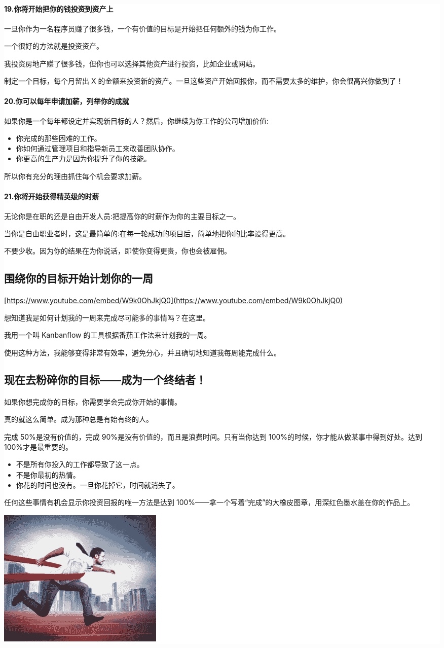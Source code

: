 #### 19.你将开始把你的钱投资到资产上

一旦你作为一名程序员赚了很多钱，一个有价值的目标是开始把任何额外的钱为你工作。

一个很好的方法就是投资资产。

我投资房地产赚了很多钱，但你也可以选择其他资产进行投资，比如企业或网站。

制定一个目标，每个月留出 X 的金额来投资新的资产。一旦这些资产开始回报你，而不需要太多的维护，你会很高兴你做到了！

#### 20.你可以每年申请加薪，列举你的成就

如果你是一个每年都设定并实现新目标的人？然后，你继续为你工作的公司增加价值:

*   你完成的那些困难的工作。
*   你如何通过管理项目和指导新员工来改善团队协作。
*   你更高的生产力是因为你提升了你的技能。

所以你有充分的理由抓住每个机会要求加薪。

#### 21.你将开始获得精英级的时薪

无论你是在职的还是自由开发人员:把提高你的时薪作为你的主要目标之一。

当你是自由职业者时，这是最简单的:在每一轮成功的项目后，简单地把你的比率设得更高。

不要少收。因为你的结果在为你说话，即使你变得更贵，你也会被雇佣。

## 围绕你的目标开始计划你的一周

[https://www.youtube.com/embed/W9k0OhJkjQ0](https://www.youtube.com/embed/W9k0OhJkjQ0)

想知道我是如何计划我的一周来完成尽可能多的事情吗？在这里。

我用一个叫 Kanbanflow 的工具根据番茄工作法来计划我的一周。

使用这种方法，我能够变得非常有效率，避免分心，并且确切地知道我每周能完成什么。

## 现在去粉碎你的目标——成为一个终结者！

如果你想完成你的目标，你需要学会完成你开始的事情。

真的就这么简单。成为那种总是有始有终的人。

完成 50%是没有价值的，完成 90%是没有价值的，而且是浪费时间。只有当你达到 100%的时候，你才能从做某事中得到好处。达到 100%才是最重要的。

*   不是所有你投入的工作都导致了这一点。
*   不是你最初的热情。
*   你花的时间也没有。一旦你花掉它，时间就消失了。

任何这些事情有机会显示你投资回报的唯一方法是达到 100%——拿一个写着“完成”的大橡皮图章，用深红色墨水盖在你的作品上。

![](img/cb77ba07b88a7e48888aa3851ae4dc93.png)
